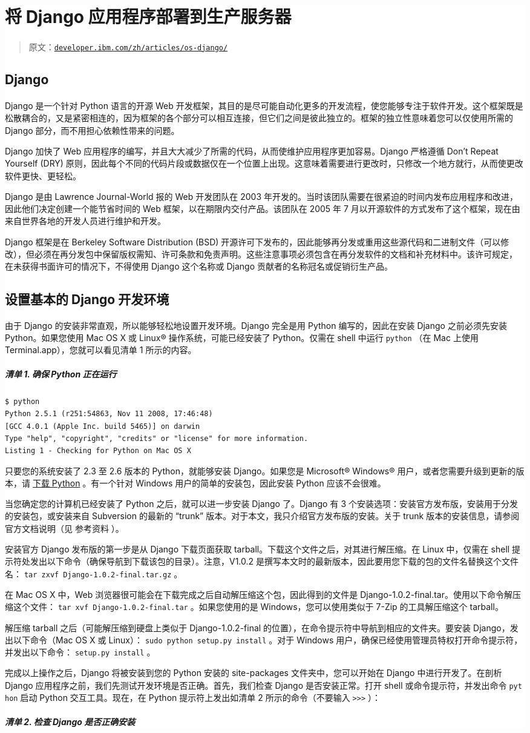 # 将 Django 应用程序部署到生产服务器

> 原文：[`developer.ibm.com/zh/articles/os-django/`](https://developer.ibm.com/zh/articles/os-django/)

## Django

Django 是一个针对 Python 语言的开源 Web 开发框架，其目的是尽可能自动化更多的开发流程，使您能够专注于软件开发。这个框架既是松散耦合的，又是紧密相连的，因为框架的各个部分可以相互连接，但它们之间是彼此独立的。框架的独立性意味着您可以仅使用所需的 Django 部分，而不用担心依赖性带来的问题。

Django 加快了 Web 应用程序的编写，并且大大减少了所需的代码，从而使维护应用程序更加容易。Django 严格遵循 Don’t Repeat Yourself (DRY) 原则，因此每个不同的代码片段或数据仅在一个位置上出现。这意味着需要进行更改时，只修改一个地方就行，从而使更改软件更快、更轻松。

Django 是由 Lawrence Journal-World 报的 Web 开发团队在 2003 年开发的。当时该团队需要在很紧迫的时间内发布应用程序和改进，因此他们决定创建一个能节省时间的 Web 框架，以在期限内交付产品。该团队在 2005 年 7 月以开源软件的方式发布了这个框架，现在由来自世界各地的开发人员进行维护和开发。

Django 框架是在 Berkeley Software Distribution (BSD) 开源许可下发布的，因此能够再分发或重用这些源代码和二进制文件（可以修改），但必须在再分发包中保留版权需知、许可条款和免责声明。这些注意事项必须包含在再分发软件的文档和补充材料中。该许可规定，在未获得书面许可的情况下，不得使用 Django 这个名称或 Django 贡献者的名称冠名或促销衍生产品。

## 设置基本的 Django 开发环境

由于 Django 的安装非常直观，所以能够轻松地设置开发环境。Django 完全是用 Python 编写的，因此在安装 Django 之前必须先安装 Python。如果您使用 Mac OS X 或 Linux® 操作系统，可能已经安装了 Python。仅需在 shell 中运行 `python` （在 Mac 上使用 Terminal.app），您就可以看见清单 1 所示的内容。

##### 清单 1\. 确保 Python 正在运行

```
$ python
Python 2.5.1 (r251:54863, Nov 11 2008, 17:46:48)
[GCC 4.0.1 (Apple Inc. build 5465)] on darwin
Type "help", "copyright", "credits" or "license" for more information.
Listing 1 - Checking for Python on Mac OS X 
```

只要您的系统安装了 2.3 至 2.6 版本的 Python，就能够安装 Django。如果您是 Microsoft® Windows® 用户，或者您需要升级到更新的版本，请 [下载 Python](http://www.python.org/download/) 。有一个针对 Windows 用户的简单的安装包，因此安装 Python 应该不会很难。

当您确定您的计算机已经安装了 Python 之后，就可以进一步安装 Django 了。Django 有 3 个安装选项：安装官方发布版，安装用于分发的安装包，或安装来自 Subversion 的最新的 “trunk” 版本。对于本文，我只介绍官方发布版的安装。关于 trunk 版本的安装信息，请参阅官方文档说明（见 参考资料 ）。

安装官方 Django 发布版的第一步是从 Django 下载页面获取 tarball。下载这个文件之后，对其进行解压缩。在 Linux 中，仅需在 shell 提示符处发出以下命令（确保导航到下载该包的目录）。注意，V1.0.2 是撰写本文时的最新版本，因此要用您下载的包的文件名替换这个文件名： `tar zxvf Django-1.0.2-final.tar.gz` 。

在 Mac OS X 中，Web 浏览器很可能会在下载完成之后自动解压缩这个包，因此得到的文件是 Django-1.0.2-final.tar。使用以下命令解压缩这个文件： `tar xvf Django-1.0.2-final.tar` 。如果您使用的是 Windows，您可以使用类似于 7-Zip 的工具解压缩这个 tarball。

解压缩 tarball 之后（可能解压缩到硬盘上类似于 Django-1.0.2-final 的位置），在命令提示符中导航到相应的文件夹。要安装 Django，发出以下命令（Mac OS X 或 Linux）： `sudo python setup.py install` 。对于 Windows 用户，确保已经使用管理员特权打开命令提示符，并发出以下命令： `setup.py install` 。

完成以上操作之后，Django 将被安装到您的 Python 安装的 site-packages 文件夹中，您可以开始在 Django 中进行开发了。在剖析 Django 应用程序之前，我们先测试开发环境是否正确。首先，我们检查 Django 是否安装正常。打开 shell 或命令提示符，并发出命令 `python` 启动 Python 交互工具。现在，在 Python 提示符上发出如清单 2 所示的命令（不要输入 `>>>` ）：

##### 清单 2\. 检查 Django 是否正确安装
